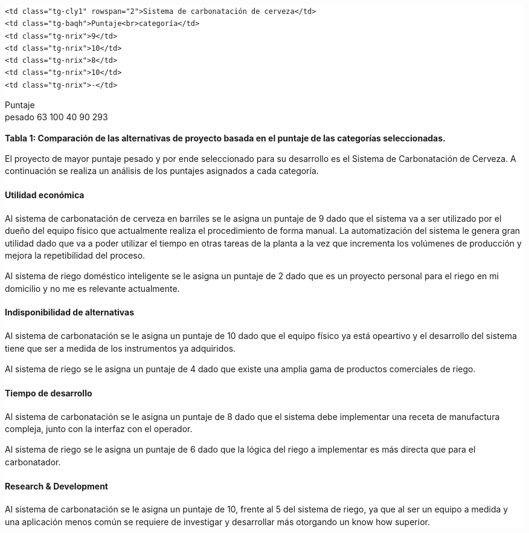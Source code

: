     <td class="tg-cly1" rowspan="2">Sistema de carbonatación de cerveza</td>
    <td class="tg-baqh">Puntaje<br>categoría</td>
    <td class="tg-nrix">9</td>
    <td class="tg-nrix">10</td>
    <td class="tg-nrix">8</td>
    <td class="tg-nrix">10</td>
    <td class="tg-nrix">-</td>
  </tr>
  <tr>
    <td class="tg-baqh">Puntaje<br>pesado</td>
    <td class="tg-nrix">63</td>
    <td class="tg-nrix">100</td>
    <td class="tg-nrix">40</td>
    <td class="tg-nrix">90</td>
    <td class="tg-nrix">293</td>
  </tr>
</tbody></table>

**Tabla 1: Comparación de las alternativas de proyecto basada en el puntaje de las categorías seleccionadas.**

El proyecto de mayor puntaje pesado y por ende seleccionado para su desarrollo es el Sistema de Carbonatación de Cerveza. A continuación se realiza un análisis de los puntajes asignados a cada categoría.

#### Utilidad económica
Al sistema de carbonatación de cerveza en barriles se le asigna un puntaje de 9 dado que el sistema va a ser utilizado por el dueño del equipo físico que actualmente realiza el procedimiento de forma manual. La automatización del sistema le genera gran utilidad dado que va a poder utilizar el tiempo en otras tareas de la planta a la vez que incrementa los volúmenes de producción y mejora la repetibilidad del proceso.

Al sistema de riego doméstico inteligente se le asigna un puntaje de 2 dado que es un proyecto personal para el riego en mi domicilio y no me es relevante actualmente.

#### Indisponibilidad de alternativas
Al sistema de carbonatación se le asigna un puntaje de 10 dado que el equipo físico ya está opeartivo y el desarrollo del sistema tiene que ser a medida de los instrumentos ya adquiridos.

Al sistema de riego se le asigna un puntaje de 4 dado que existe una amplia gama de productos comerciales de riego.

#### Tiempo de desarrollo
Al sistema de carbonatación se le asigna un puntaje de 8 dado que el sistema debe implementar una receta de manufactura compleja, junto con la interfaz con el operador.

Al sistema de riego se le asigna un puntaje de 6 dado que la lógica del riego a implementar es más directa que para el carbonatador.

#### Research & Development
Al sistema de carbonatación se le asigna un puntaje de 10, frente al 5 del sistema de riego, ya que al ser un equipo a medida y una aplicación menos común se requiere de investigar y desarrollar más otorgando un know how superior.
